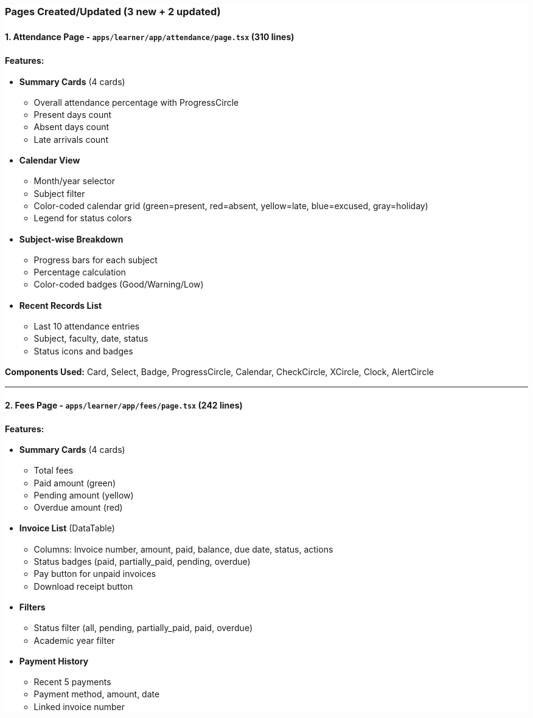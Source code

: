 ### Pages Created/Updated (3 new + 2 updated)

#### 1. **Attendance Page** - `apps/learner/app/attendance/page.tsx` (310 lines)

**Features:**
- **Summary Cards** (4 cards)
  - Overall attendance percentage with ProgressCircle
  - Present days count
  - Absent days count
  - Late arrivals count

- **Calendar View**
  - Month/year selector
  - Subject filter
  - Color-coded calendar grid (green=present, red=absent, yellow=late, blue=excused, gray=holiday)
  - Legend for status colors

- **Subject-wise Breakdown**
  - Progress bars for each subject
  - Percentage calculation
  - Color-coded badges (Good/Warning/Low)

- **Recent Records List**
  - Last 10 attendance entries
  - Subject, faculty, date, status
  - Status icons and badges

**Components Used:** Card, Select, Badge, ProgressCircle, Calendar, CheckCircle, XCircle, Clock, AlertCircle

---

#### 2. **Fees Page** - `apps/learner/app/fees/page.tsx` (242 lines)

**Features:**
- **Summary Cards** (4 cards)
  - Total fees
  - Paid amount (green)
  - Pending amount (yellow)
  - Overdue amount (red)

- **Invoice List** (DataTable)
  - Columns: Invoice number, amount, paid, balance, due date, status, actions
  - Status badges (paid, partially_paid, pending, overdue)
  - Pay button for unpaid invoices
  - Download receipt button

- **Filters**
  - Status filter (all, pending, partially_paid, paid, overdue)
  - Academic year filter

- **Payment History**
  - Recent 5 payments
  - Payment method, amount, date
  - Linked invoice number
